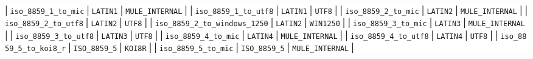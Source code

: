 | `iso_8859_1_to_mic`                                                                                                                                                                                                                                                                                                                                                                                                                                                                                     | `LATIN1`         | `MULE_INTERNAL`      |
| `iso_8859_1_to_utf8`                                                                                                                                                                                                                                                                                                                                                                                                                                                                                    | `LATIN1`         | `UTF8`               |
| `iso_8859_2_to_mic`                                                                                                                                                                                                                                                                                                                                                                                                                                                                                     | `LATIN2`         | `MULE_INTERNAL`      |
| `iso_8859_2_to_utf8`                                                                                                                                                                                                                                                                                                                                                                                                                                                                                    | `LATIN2`         | `UTF8`               |
| `iso_8859_2_to_windows_1250`                                                                                                                                                                                                                                                                                                                                                                                                                                                                            | `LATIN2`         | `WIN1250`            |
| `iso_8859_3_to_mic`                                                                                                                                                                                                                                                                                                                                                                                                                                                                                     | `LATIN3`         | `MULE_INTERNAL`      |
| `iso_8859_3_to_utf8`                                                                                                                                                                                                                                                                                                                                                                                                                                                                                    | `LATIN3`         | `UTF8`               |
| `iso_8859_4_to_mic`                                                                                                                                                                                                                                                                                                                                                                                                                                                                                     | `LATIN4`         | `MULE_INTERNAL`      |
| `iso_8859_4_to_utf8`                                                                                                                                                                                                                                                                                                                                                                                                                                                                                    | `LATIN4`         | `UTF8`               |
| `iso_8859_5_to_koi8_r`                                                                                                                                                                                                                                                                                                                                                                                                                                                                                  | `ISO_8859_5`     | `KOI8R`              |
| `iso_8859_5_to_mic`                                                                                                                                                                                                                                                                                                                                                                                                                                                                                     | `ISO_8859_5`     | `MULE_INTERNAL`      |